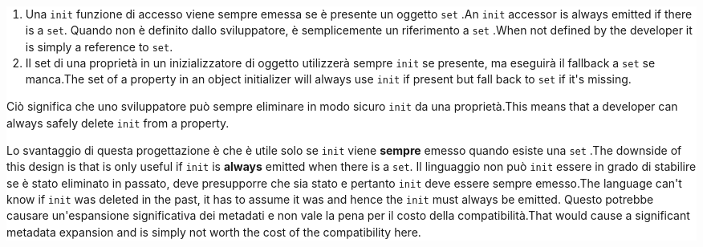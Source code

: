 1. <span data-ttu-id="d043c-270">Una `init` funzione di accesso viene sempre emessa se è presente un oggetto `set` .</span><span class="sxs-lookup"><span data-stu-id="d043c-270">An `init` accessor is always emitted if there is a `set`.</span></span> <span data-ttu-id="d043c-271">Quando non è definito dallo sviluppatore, è semplicemente un riferimento a `set` .</span><span class="sxs-lookup"><span data-stu-id="d043c-271">When not defined by the developer it is simply a reference to `set`.</span></span> 
1. <span data-ttu-id="d043c-272">Il set di una proprietà in un inizializzatore di oggetto utilizzerà sempre `init` se presente, ma eseguirà il fallback a `set` se manca.</span><span class="sxs-lookup"><span data-stu-id="d043c-272">The set of a property in an object initializer will always use `init` if present but fall back to `set` if it's missing.</span></span>

<span data-ttu-id="d043c-273">Ciò significa che uno sviluppatore può sempre eliminare in modo sicuro `init` da una proprietà.</span><span class="sxs-lookup"><span data-stu-id="d043c-273">This means that a developer can always safely delete `init` from a property.</span></span> 

<span data-ttu-id="d043c-274">Lo svantaggio di questa progettazione è che è utile solo se `init` viene **sempre** emesso quando esiste una `set` .</span><span class="sxs-lookup"><span data-stu-id="d043c-274">The downside of this design is that is only useful if `init` is **always** emitted when there is a `set`.</span></span> <span data-ttu-id="d043c-275">Il linguaggio non può `init` essere in grado di stabilire se è stato eliminato in passato, deve presupporre che sia stato e pertanto `init` deve essere sempre emesso.</span><span class="sxs-lookup"><span data-stu-id="d043c-275">The language can't know if `init` was deleted in the past, it has to assume it was and hence the `init` must always be emitted.</span></span> <span data-ttu-id="d043c-276">Questo potrebbe causare un'espansione significativa dei metadati e non vale la pena per il costo della compatibilità.</span><span class="sxs-lookup"><span data-stu-id="d043c-276">That would cause a significant metadata expansion and is simply not worth the cost of the compatibility here.</span></span>
